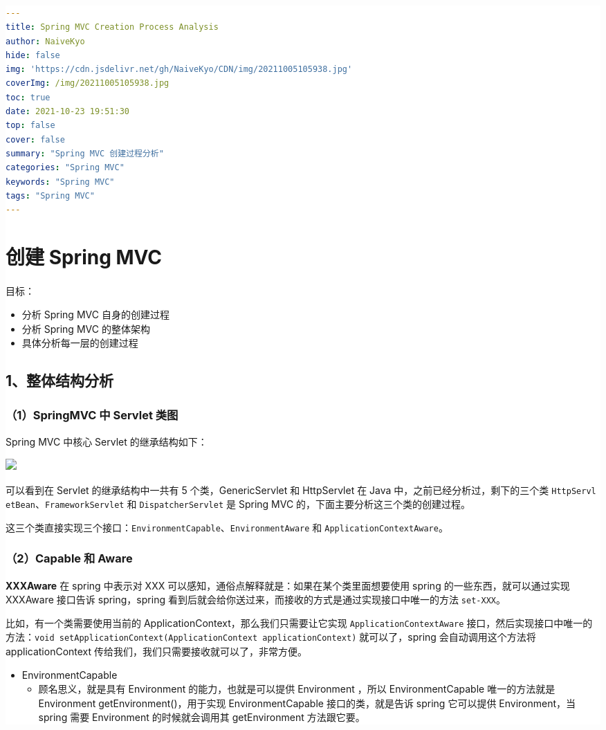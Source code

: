```yaml
---
title: Spring MVC Creation Process Analysis
author: NaiveKyo
hide: false
img: 'https://cdn.jsdelivr.net/gh/NaiveKyo/CDN/img/20211005105938.jpg'
coverImg: /img/20211005105938.jpg
toc: true
date: 2021-10-23 19:51:30
top: false
cover: false
summary: "Spring MVC 创建过程分析"
categories: "Spring MVC"
keywords: "Spring MVC"
tags: "Spring MVC"
---
```


# 创建 Spring MVC

目标：

- 分析 Spring MVC 自身的创建过程
- 分析 Spring MVC 的整体架构
- 具体分析每一层的创建过程



## 1、整体结构分析

### （1）SpringMVC 中 Servlet 类图

Spring MVC 中核心 Servlet 的继承结构如下：

![](https://cdn.jsdelivr.net/gh/NaiveKyo/CDN/img/20211023195438.png)

可以看到在 Servlet 的继承结构中一共有 5 个类，GenericServlet 和 HttpServlet 在 Java 中，之前已经分析过，剩下的三个类 `HttpServletBean`、`FrameworkServlet` 和 `DispatcherServlet` 是 Spring MVC 的，下面主要分析这三个类的创建过程。

这三个类直接实现三个接口：`EnvironmentCapable`、`EnvironmentAware` 和 `ApplicationContextAware`。

### （2）Capable 和 Aware

**XXXAware** 在 spring 中表示对 XXX 可以感知，通俗点解释就是：如果在某个类里面想要使用 spring 的一些东西，就可以通过实现 XXXAware 接口告诉 spring，spring 看到后就会给你送过来，而接收的方式是通过实现接口中唯一的方法 `set-XXX`。

比如，有一个类需要使用当前的 ApplicationContext，那么我们只需要让它实现 `ApplicationContextAware` 接口，然后实现接口中唯一的方法：`void setApplicationContext(ApplicationContext applicationContext)` 就可以了，spring 会自动调用这个方法将 applicationContext 传给我们，我们只需要接收就可以了，非常方便。

- EnvironmentCapable
  - 顾名思义，就是具有 Environment 的能力，也就是可以提供 Environment ，所以 EnvironmentCapable 唯一的方法就是 Environment getEnvironment()，用于实现 EnvironmentCapable 接口的类，就是告诉 spring 它可以提供 Environment，当 spring 需要 Environment 的时候就会调用其 getEnvironment 方法跟它要。
